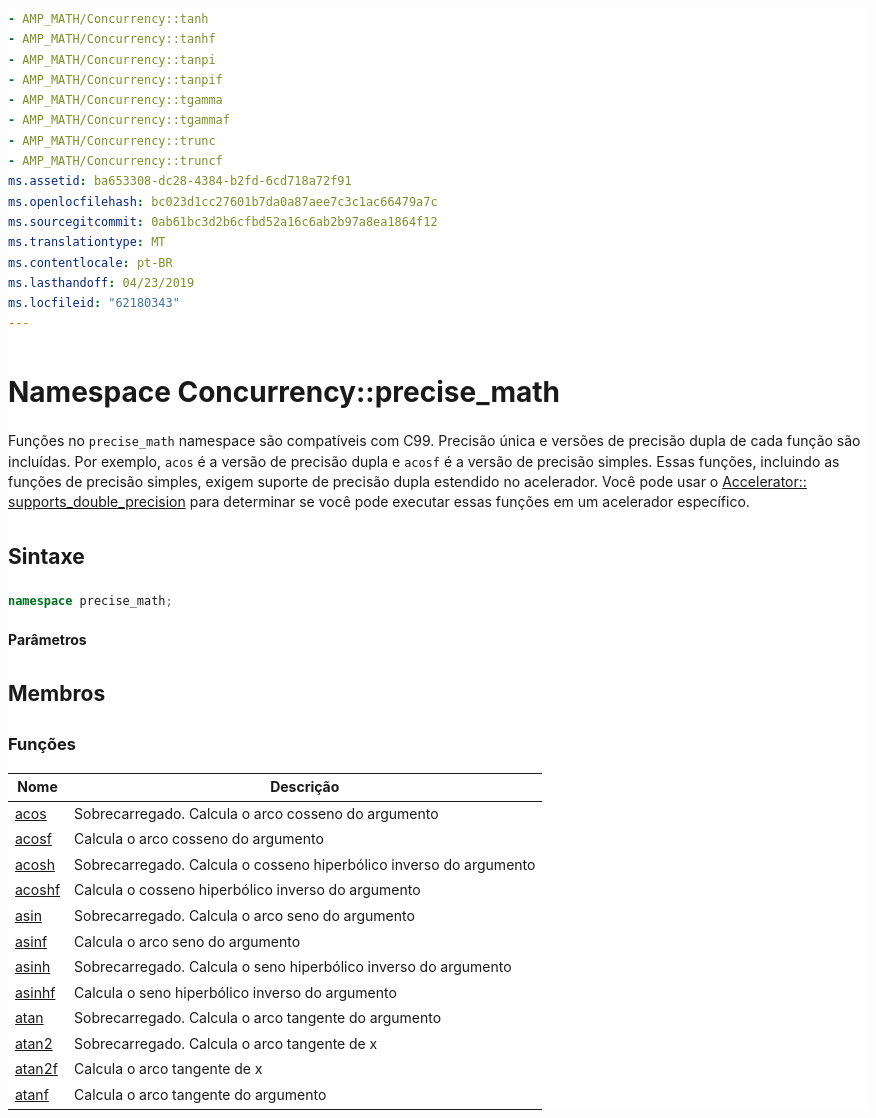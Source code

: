 ```yaml
- AMP_MATH/Concurrency::tanh
- AMP_MATH/Concurrency::tanhf
- AMP_MATH/Concurrency::tanpi
- AMP_MATH/Concurrency::tanpif
- AMP_MATH/Concurrency::tgamma
- AMP_MATH/Concurrency::tgammaf
- AMP_MATH/Concurrency::trunc
- AMP_MATH/Concurrency::truncf
ms.assetid: ba653308-dc28-4384-b2fd-6cd718a72f91
ms.openlocfilehash: bc023d1cc27601b7da0a87aee7c3c1ac66479a7c
ms.sourcegitcommit: 0ab61bc3d2b6cfbd52a16c6ab2b97a8ea1864f12
ms.translationtype: MT
ms.contentlocale: pt-BR
ms.lasthandoff: 04/23/2019
ms.locfileid: "62180343"
---
```

# <a name="concurrencyprecisemath-namespace"></a>Namespace Concurrency::precise_math

Funções no `precise_math` namespace são compatíveis com C99. Precisão única e versões de precisão dupla de cada função são incluídas. Por exemplo, `acos` é a versão de precisão dupla e `acosf` é a versão de precisão simples. Essas funções, incluindo as funções de precisão simples, exigem suporte de precisão dupla estendido no acelerador. Você pode usar o [Accelerator:: supports_double_precision](accelerator-class.md#supports_double_precision) para determinar se você pode executar essas funções em um acelerador específico.

## <a name="syntax"></a>Sintaxe

```cpp
namespace precise_math;
```

#### <a name="parameters"></a>Parâmetros

## <a name="members"></a>Membros

### <a name="functions"></a>Funções

|Nome|Descrição|
|----------|-----------------|
|[acos](concurrency-precise-math-namespace-functions.md#acos)|Sobrecarregado. Calcula o arco cosseno do argumento|
|[acosf](concurrency-precise-math-namespace-functions.md#acosf)|Calcula o arco cosseno do argumento|
|[acosh](concurrency-precise-math-namespace-functions.md#acosh)|Sobrecarregado. Calcula o cosseno hiperbólico inverso do argumento|
|[acoshf](concurrency-precise-math-namespace-functions.md#acoshf)|Calcula o cosseno hiperbólico inverso do argumento|
|[asin](concurrency-precise-math-namespace-functions.md#asin)|Sobrecarregado. Calcula o arco seno do argumento|
|[asinf](concurrency-precise-math-namespace-functions.md#asinf)|Calcula o arco seno do argumento|
|[asinh](concurrency-precise-math-namespace-functions.md#asinh)|Sobrecarregado. Calcula o seno hiperbólico inverso do argumento|
|[asinhf](concurrency-precise-math-namespace-functions.md#asinhf)|Calcula o seno hiperbólico inverso do argumento|
|[atan](concurrency-precise-math-namespace-functions.md#atan)|Sobrecarregado. Calcula o arco tangente do argumento|
|[atan2](concurrency-precise-math-namespace-functions.md#atan2)|Sobrecarregado. Calcula o arco tangente de x|
|[atan2f](concurrency-precise-math-namespace-functions.md#atan2f)|Calcula o arco tangente de x|
|[atanf](concurrency-precise-math-namespace-functions.md#atanf)|Calcula o arco tangente do argumento|